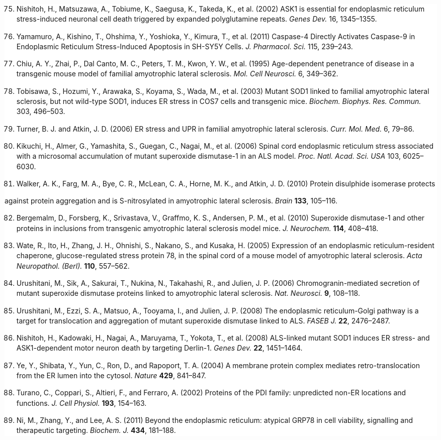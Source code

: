 75. Nishitoh, H., Matsuzawa, A., Tobiume, K., Saegusa, K., Takeda, K., et al. (2002) ASK1 is essential for endoplasmic reticulum stress-induced neuronal cell death triggered by expanded polyglutamine repeats. *Genes Dev.* 16, 1345–1355.

76. Yamamuro, A., Kishino, T., Ohshima, Y., Yoshioka, Y., Kimura, T., et al. (2011) Caspase-4 Directly Activates Caspase-9 in Endoplasmic Reticulum Stress-Induced Apoptosis in SH-SY5Y Cells. *J. Pharmacol. Sci.* 115, 239–243.

77. Chiu, A. Y., Zhai, P., Dal Canto, M. C., Peters, T. M., Kwon, Y. W., et al. (1995) Age-dependent penetrance of disease in a transgenic mouse model of familial amyotrophic lateral sclerosis. *Mol. Cell Neurosci.* 6, 349–362.

78. Tobisawa, S., Hozumi, Y., Arawaka, S., Koyama, S., Wada, M., et al. (2003) Mutant SOD1 linked to familial amyotrophic lateral sclerosis, but not wild-type SOD1, induces ER stress in COS7 cells and transgenic mice. *Biochem. Biophys. Res. Commun.* 303, 496–503.

79. Turner, B. J. and Atkin, J. D. (2006) ER stress and UPR in familial amyotrophic lateral sclerosis. *Curr. Mol. Med.* 6, 79–86.

80. Kikuchi, H., Almer, G., Yamashita, S., Guegan, C., Nagai, M., et al. (2006) Spinal cord endoplasmic reticulum stress associated with a microsomal accumulation of mutant superoxide dismutase-1 in an ALS model. *Proc. Natl. Acad. Sci. USA* 103, 6025–6030.

81. Walker, A. K., Farg, M. A., Bye, C. R., McLean, C. A., Horne, M. K., and Atkin, J. D. (2010) Protein disulphide isomerase protects

against protein aggregation and is S-nitrosylated in amyotrophic lateral sclerosis. *Brain* **133**, 105–116.

82. Bergemalm, D., Forsberg, K., Srivastava, V., Graffmo, K. S., Andersen, P. M., et al. (2010) Superoxide dismutase-1 and other proteins in inclusions from transgenic amyotrophic lateral sclerosis model mice. *J. Neurochem.* **114**, 408–418.

83. Wate, R., Ito, H., Zhang, J. H., Ohnishi, S., Nakano, S., and Kusaka, H. (2005) Expression of an endoplasmic reticulum-resident chaperone, glucose-regulated stress protein 78, in the spinal cord of a mouse model of amyotrophic lateral sclerosis. *Acta Neuropathol. (Berl).* **110**, 557–562.

84. Urushitani, M., Sik, A., Sakurai, T., Nukina, N., Takahashi, R., and Julien, J. P. (2006) Chromogranin-mediated secretion of mutant superoxide dismutase proteins linked to amyotrophic lateral sclerosis. *Nat. Neurosci.* **9**, 108–118.

85. Urushitani, M., Ezzi, S. A., Matsuo, A., Tooyama, I., and Julien, J. P. (2008) The endoplasmic reticulum-Golgi pathway is a target for translocation and aggregation of mutant superoxide dismutase linked to ALS. *FASEB J.* **22**, 2476–2487.

86. Nishitoh, H., Kadowaki, H., Nagai, A., Maruyama, T., Yokota, T., et al. (2008) ALS-linked mutant SOD1 induces ER stress- and ASK1-dependent motor neuron death by targeting Derlin-1. *Genes Dev.* **22**, 1451–1464.

87. Ye, Y., Shibata, Y., Yun, C., Ron, D., and Rapoport, T. A. (2004) A membrane protein complex mediates retro-translocation from the ER lumen into the cytosol. *Nature* **429**, 841–847.

88. Turano, C., Coppari, S., Altieri, F., and Ferraro, A. (2002) Proteins of the PDI family: unpredicted non-ER locations and functions. *J. Cell Physiol.* **193**, 154–163.

89. Ni, M., Zhang, Y., and Lee, A. S. (2011) Beyond the endoplasmic reticulum: atypical GRP78 in cell viability, signalling and therapeutic targeting. *Biochem. J.* **434**, 181–188.
